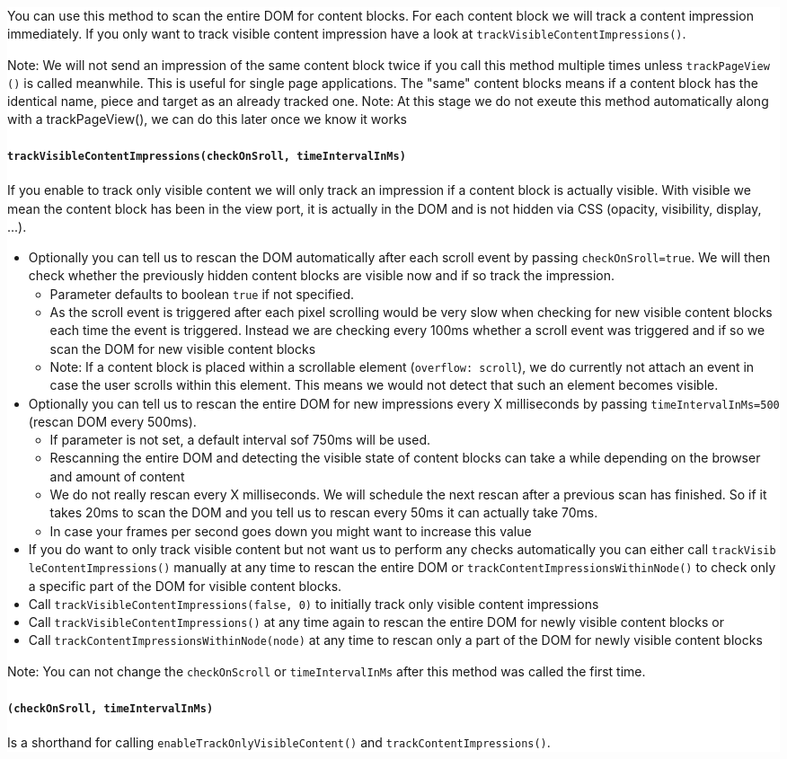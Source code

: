 You can use this method to scan the entire DOM for content blocks.
For each content block we will track a content impression immediately. If you only want to track visible content impression have a look at `trackVisibleContentImpressions()`.

Note: We will not send an impression of the same content block twice if you call this method multiple times unless `trackPageView()` is called meanwhile. This is useful for single page applications. The "same" content blocks means if a content block has the identical name, piece and target as an already tracked one.
Note: At this stage we do not exeute this method automatically along with a trackPageView(), we can do this later once we know it works

#### `trackVisibleContentImpressions(checkOnSroll, timeIntervalInMs)`
If you enable to track only visible content we will only track an impression if a content block is actually visible. With visible we mean the content block has been in the view port, it is actually in the DOM and is not hidden via CSS (opacity, visibility, display, ...).

* Optionally you can tell us to rescan the DOM automatically after each scroll event by passing `checkOnSroll=true`. We will then check whether the previously hidden content blocks are visible now and if so track the impression.
  * Parameter defaults to boolean `true` if not specified.
  * As the scroll event is triggered after each pixel scrolling would be very slow when checking for new visible content blocks each time the event is triggered. Instead we are checking every 100ms whether a scroll event was triggered and if so we scan the DOM for new visible content blocks
  * Note: If a content block is placed within a scrollable element (`overflow: scroll`), we do currently not attach an event in case the user scrolls within this element. This means we would not detect that such an element becomes visible.
* Optionally you can tell us to rescan the entire DOM for new impressions every X milliseconds by passing `timeIntervalInMs=500` (rescan DOM every 500ms).
  * If parameter is not set, a default interval sof 750ms will be used.
  * Rescanning the entire DOM and detecting the visible state of content blocks can take a while depending on the browser and amount of content
  * We do not really rescan every X milliseconds. We will schedule the next rescan after a previous scan has finished. So if it takes 20ms to scan the DOM and you tell us to rescan every 50ms it can actually take 70ms.
  * In case your frames per second goes down you might want to increase this value
* If you do want to only track visible content but not want us to perform any checks automatically you can either call `trackVisibleContentImpressions()` manually at any time to rescan the entire DOM or `trackContentImpressionsWithinNode()` to check only a specific part of the DOM for visible content blocks.
 * Call `trackVisibleContentImpressions(false, 0)` to initially track only visible content impressions
 * Call `trackVisibleContentImpressions()` at any time again to rescan the entire DOM for newly visible content blocks or
 * Call `trackContentImpressionsWithinNode(node)` at any time to rescan only a part of the DOM for newly visible content blocks

Note: You can not change the `checkOnScroll` or `timeIntervalInMs` after this method was called the first time.

#### `(checkOnSroll, timeIntervalInMs)`

Is a shorthand for calling `enableTrackOnlyVisibleContent()` and `trackContentImpressions()`.
